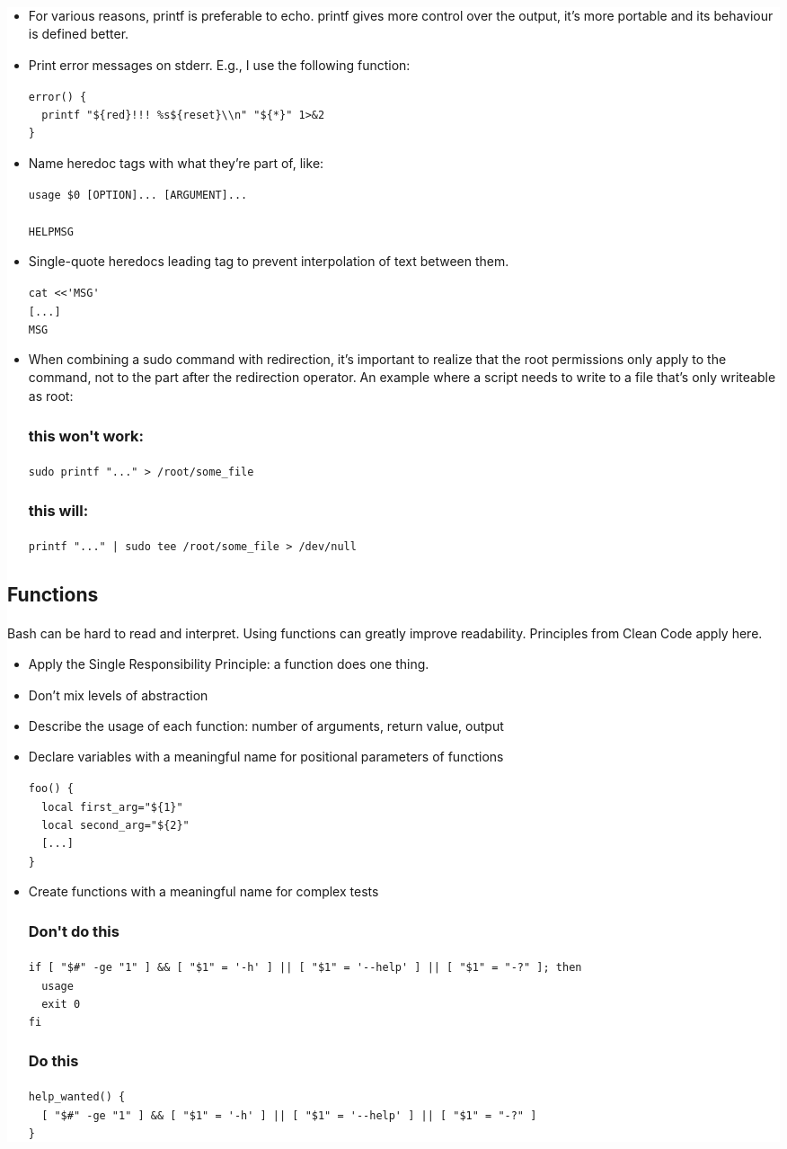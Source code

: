 * For various reasons, printf is preferable to echo. printf gives more control over the output, it’s more portable and its behaviour is defined better.
* Print error messages on stderr. E.g., I use the following function:
  ```
  error() {
    printf "${red}!!! %s${reset}\\n" "${*}" 1>&2
  }
  ```
* Name heredoc tags with what they’re part of, like:
  ```cat <<HELPMSG
  usage $0 [OPTION]... [ARGUMENT]...

  HELPMSG
  ```
* Single-quote heredocs leading tag to prevent interpolation of text between them.
  ```
  cat <<'MSG'
  [...]
  MSG
  ```
* When combining a sudo command with redirection, it’s important to realize that the root permissions only apply to the command, not to the part after the redirection operator. An example where a script needs to write to a file that’s only writeable as root:
  ### this won't work:
  ```sudo printf "..." > /root/some_file```

  ### this will:
  ```printf "..." | sudo tee /root/some_file > /dev/null```

## Functions

Bash can be hard to read and interpret. Using functions can greatly improve readability. Principles from Clean Code apply here.
* Apply the Single Responsibility Principle: a function does one thing.
* Don’t mix levels of abstraction
* Describe the usage of each function: number of arguments, return value, output
* Declare variables with a meaningful name for positional parameters of functions
  ```
  foo() {
    local first_arg="${1}"
    local second_arg="${2}"
    [...]
  }
  ```
* Create functions with a meaningful name for complex tests
  ### Don't do this
  ```
  if [ "$#" -ge "1" ] && [ "$1" = '-h' ] || [ "$1" = '--help' ] || [ "$1" = "-?" ]; then
    usage
    exit 0
  fi
  ```

  ### Do this
  ```
  help_wanted() {
    [ "$#" -ge "1" ] && [ "$1" = '-h' ] || [ "$1" = '--help' ] || [ "$1" = "-?" ]
  }
